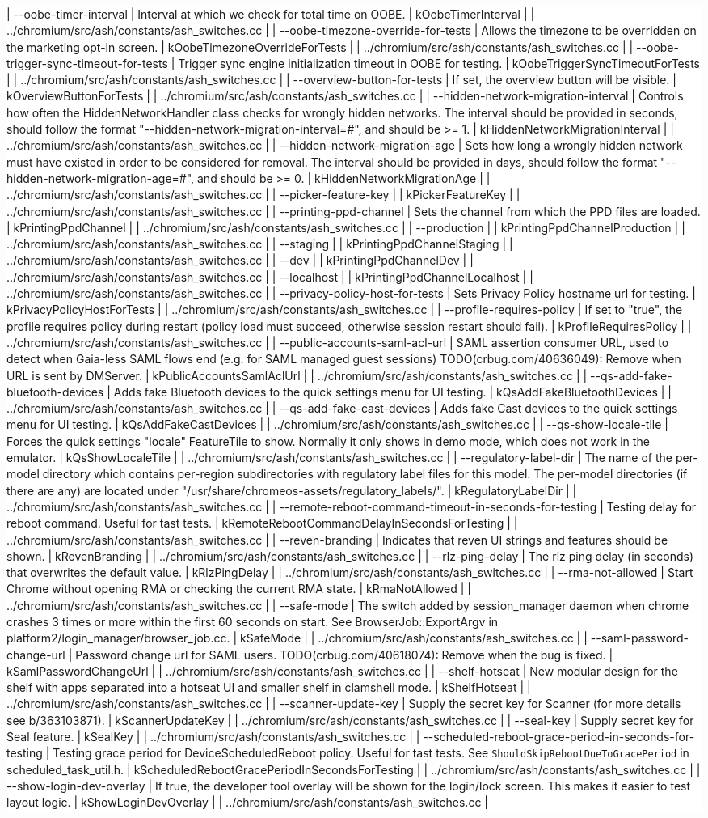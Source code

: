 | --oobe-timer-interval |  Interval at which we check for total time on OOBE. | kOobeTimerInterval |  | ../chromium/src/ash/constants/ash_switches.cc |
| --oobe-timezone-override-for-tests |  Allows the timezone to be overridden on the marketing opt-in screen. | kOobeTimezoneOverrideForTests |  | ../chromium/src/ash/constants/ash_switches.cc |
| --oobe-trigger-sync-timeout-for-tests |  Trigger sync engine initialization timeout in OOBE for testing. | kOobeTriggerSyncTimeoutForTests |  | ../chromium/src/ash/constants/ash_switches.cc |
| --overview-button-for-tests |  If set, the overview button will be visible. | kOverviewButtonForTests |  | ../chromium/src/ash/constants/ash_switches.cc |
| --hidden-network-migration-interval |  Controls how often the HiddenNetworkHandler class checks for wrongly hidden  networks. The interval should be provided in seconds, should follow the  format "--hidden-network-migration-interval=#", and should be >= 1. | kHiddenNetworkMigrationInterval |  | ../chromium/src/ash/constants/ash_switches.cc |
| --hidden-network-migration-age |  Sets how long a wrongly hidden network must have existed in order to be  considered for removal. The interval should be provided in days, should  follow the format "--hidden-network-migration-age=#", and should be >= 0. | kHiddenNetworkMigrationAge |  | ../chromium/src/ash/constants/ash_switches.cc |
| --picker-feature-key |  | kPickerFeatureKey |  | ../chromium/src/ash/constants/ash_switches.cc |
| --printing-ppd-channel |  Sets the channel from which the PPD files are loaded. | kPrintingPpdChannel |  | ../chromium/src/ash/constants/ash_switches.cc |
| --production |  | kPrintingPpdChannelProduction |  | ../chromium/src/ash/constants/ash_switches.cc |
| --staging |  | kPrintingPpdChannelStaging |  | ../chromium/src/ash/constants/ash_switches.cc |
| --dev |  | kPrintingPpdChannelDev |  | ../chromium/src/ash/constants/ash_switches.cc |
| --localhost |  | kPrintingPpdChannelLocalhost |  | ../chromium/src/ash/constants/ash_switches.cc |
| --privacy-policy-host-for-tests |  Sets Privacy Policy hostname url for testing. | kPrivacyPolicyHostForTests |  | ../chromium/src/ash/constants/ash_switches.cc |
| --profile-requires-policy |  If set to "true", the profile requires policy during restart (policy load  must succeed, otherwise session restart should fail). | kProfileRequiresPolicy |  | ../chromium/src/ash/constants/ash_switches.cc |
| --public-accounts-saml-acl-url |  SAML assertion consumer URL, used to detect when Gaia-less SAML flows end  (e.g. for SAML managed guest sessions)  TODO(crbug.com/40636049): Remove when URL is sent by DMServer. | kPublicAccountsSamlAclUrl |  | ../chromium/src/ash/constants/ash_switches.cc |
| --qs-add-fake-bluetooth-devices |  Adds fake Bluetooth devices to the quick settings menu for UI testing. | kQsAddFakeBluetoothDevices |  | ../chromium/src/ash/constants/ash_switches.cc |
| --qs-add-fake-cast-devices |  Adds fake Cast devices to the quick settings menu for UI testing. | kQsAddFakeCastDevices |  | ../chromium/src/ash/constants/ash_switches.cc |
| --qs-show-locale-tile |  Forces the quick settings "locale" FeatureTile to show. Normally it only  shows in demo mode, which does not work in the emulator. | kQsShowLocaleTile |  | ../chromium/src/ash/constants/ash_switches.cc |
| --regulatory-label-dir |  The name of the per-model directory which contains per-region  subdirectories with regulatory label files for this model.  The per-model directories (if there are any) are located under  "/usr/share/chromeos-assets/regulatory_labels/". | kRegulatoryLabelDir |  | ../chromium/src/ash/constants/ash_switches.cc |
| --remote-reboot-command-timeout-in-seconds-for-testing |  Testing delay for reboot command. Useful for tast tests. | kRemoteRebootCommandDelayInSecondsForTesting |  | ../chromium/src/ash/constants/ash_switches.cc |
| --reven-branding |  Indicates that reven UI strings and features should be shown. | kRevenBranding |  | ../chromium/src/ash/constants/ash_switches.cc |
| --rlz-ping-delay |  The rlz ping delay (in seconds) that overwrites the default value. | kRlzPingDelay |  | ../chromium/src/ash/constants/ash_switches.cc |
| --rma-not-allowed |  Start Chrome without opening RMA or checking the current RMA state. | kRmaNotAllowed |  | ../chromium/src/ash/constants/ash_switches.cc |
| --safe-mode |  The switch added by session_manager daemon when chrome crashes 3 times or  more within the first 60 seconds on start.  See BrowserJob::ExportArgv in platform2/login_manager/browser_job.cc. | kSafeMode |  | ../chromium/src/ash/constants/ash_switches.cc |
| --saml-password-change-url |  Password change url for SAML users.  TODO(crbug.com/40618074): Remove when the bug is fixed. | kSamlPasswordChangeUrl |  | ../chromium/src/ash/constants/ash_switches.cc |
| --shelf-hotseat |  New modular design for the shelf with apps separated into a hotseat UI and  smaller shelf in clamshell mode. | kShelfHotseat |  | ../chromium/src/ash/constants/ash_switches.cc |
| --scanner-update-key |  Supply the secret key for Scanner (for more details see b/363103871). | kScannerUpdateKey |  | ../chromium/src/ash/constants/ash_switches.cc |
| --seal-key |  Supply secret key for Seal feature. | kSealKey |  | ../chromium/src/ash/constants/ash_switches.cc |
| --scheduled-reboot-grace-period-in-seconds-for-testing |  Testing grace period for DeviceScheduledReboot policy. Useful for tast tests.  See `ShouldSkipRebootDueToGracePeriod` in scheduled_task_util.h. | kScheduledRebootGracePeriodInSecondsForTesting |  | ../chromium/src/ash/constants/ash_switches.cc |
| --show-login-dev-overlay |  If true, the developer tool overlay will be shown for the login/lock screen.  This makes it easier to test layout logic. | kShowLoginDevOverlay |  | ../chromium/src/ash/constants/ash_switches.cc |